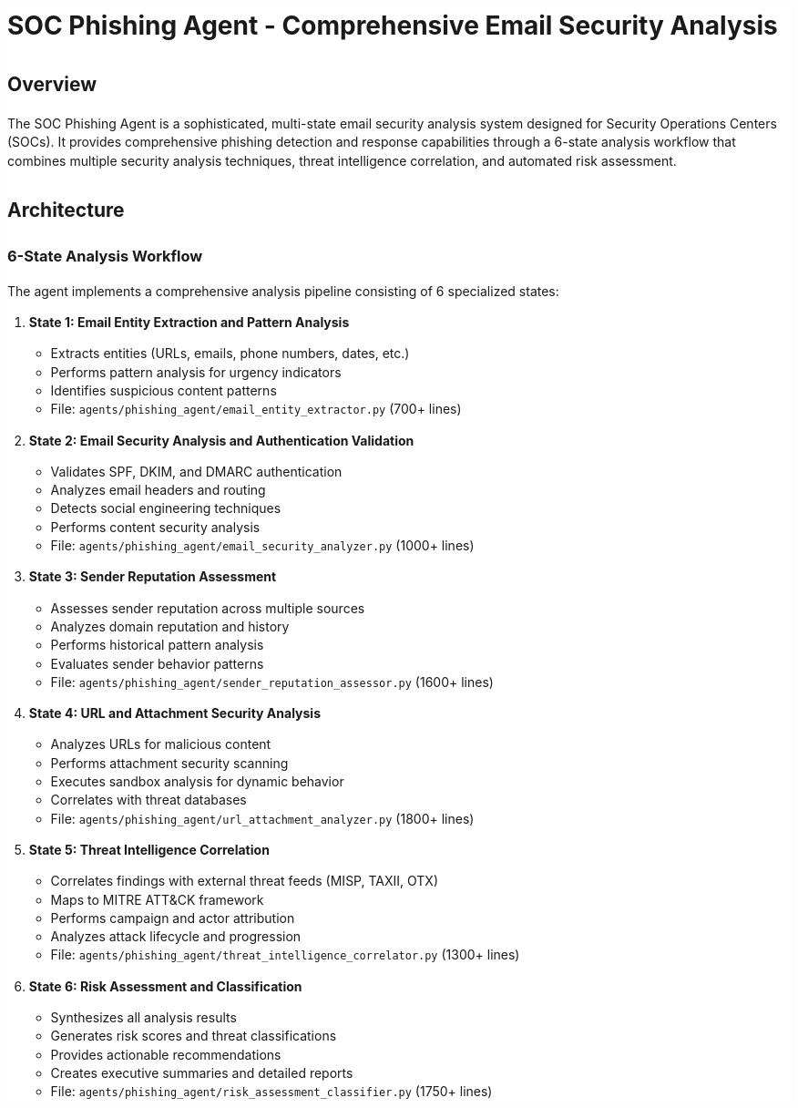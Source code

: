 # SOC Phishing Agent - Comprehensive Email Security Analysis

## Overview

The SOC Phishing Agent is a sophisticated, multi-state email security analysis system designed for Security Operations Centers (SOCs). It provides comprehensive phishing detection and response capabilities through a 6-state analysis workflow that combines multiple security analysis techniques, threat intelligence correlation, and automated risk assessment.

## Architecture

### 6-State Analysis Workflow

The agent implements a comprehensive analysis pipeline consisting of 6 specialized states:

1. **State 1: Email Entity Extraction and Pattern Analysis**
   - Extracts entities (URLs, emails, phone numbers, dates, etc.)
   - Performs pattern analysis for urgency indicators
   - Identifies suspicious content patterns
   - File: `agents/phishing_agent/email_entity_extractor.py` (700+ lines)

2. **State 2: Email Security Analysis and Authentication Validation**
   - Validates SPF, DKIM, and DMARC authentication
   - Analyzes email headers and routing
   - Detects social engineering techniques
   - Performs content security analysis
   - File: `agents/phishing_agent/email_security_analyzer.py` (1000+ lines)

3. **State 3: Sender Reputation Assessment**
   - Assesses sender reputation across multiple sources
   - Analyzes domain reputation and history
   - Performs historical pattern analysis
   - Evaluates sender behavior patterns
   - File: `agents/phishing_agent/sender_reputation_assessor.py` (1600+ lines)

4. **State 4: URL and Attachment Security Analysis**
   - Analyzes URLs for malicious content
   - Performs attachment security scanning
   - Executes sandbox analysis for dynamic behavior
   - Correlates with threat databases
   - File: `agents/phishing_agent/url_attachment_analyzer.py` (1800+ lines)

5. **State 5: Threat Intelligence Correlation**
   - Correlates findings with external threat feeds (MISP, TAXII, OTX)
   - Maps to MITRE ATT&CK framework
   - Performs campaign and actor attribution
   - Analyzes attack lifecycle and progression
   - File: `agents/phishing_agent/threat_intelligence_correlator.py` (1300+ lines)

6. **State 6: Risk Assessment and Classification**
   - Synthesizes all analysis results
   - Generates risk scores and threat classifications
   - Provides actionable recommendations
   - Creates executive summaries and detailed reports
   - File: `agents/phishing_agent/risk_assessment_classifier.py` (1750+ lines)
